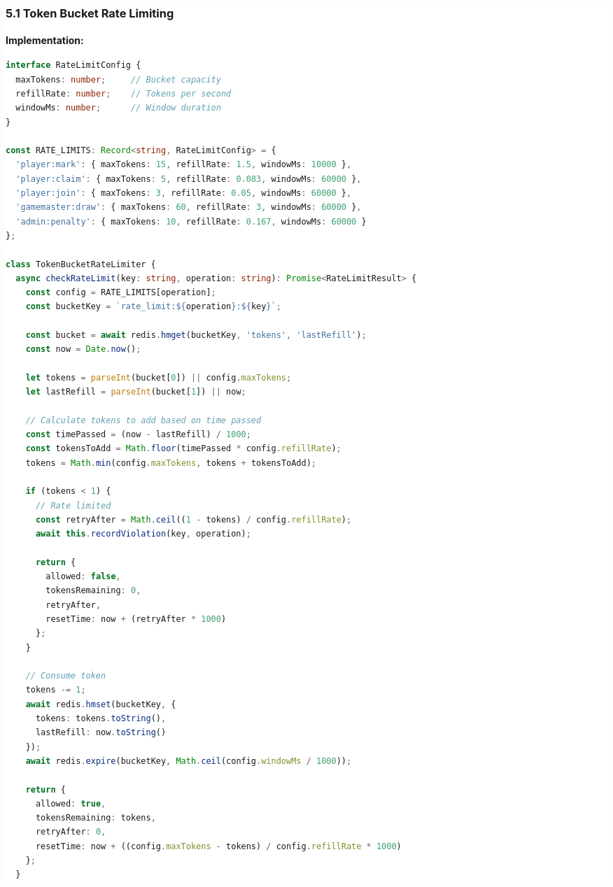 ### 5.1 Token Bucket Rate Limiting

**Implementation:**

```typescript
interface RateLimitConfig {
  maxTokens: number;     // Bucket capacity
  refillRate: number;    // Tokens per second
  windowMs: number;      // Window duration
}

const RATE_LIMITS: Record<string, RateLimitConfig> = {
  'player:mark': { maxTokens: 15, refillRate: 1.5, windowMs: 10000 },
  'player:claim': { maxTokens: 5, refillRate: 0.083, windowMs: 60000 },
  'player:join': { maxTokens: 3, refillRate: 0.05, windowMs: 60000 },
  'gamemaster:draw': { maxTokens: 60, refillRate: 3, windowMs: 60000 },
  'admin:penalty': { maxTokens: 10, refillRate: 0.167, windowMs: 60000 }
};

class TokenBucketRateLimiter {
  async checkRateLimit(key: string, operation: string): Promise<RateLimitResult> {
    const config = RATE_LIMITS[operation];
    const bucketKey = `rate_limit:${operation}:${key}`;

    const bucket = await redis.hmget(bucketKey, 'tokens', 'lastRefill');
    const now = Date.now();

    let tokens = parseInt(bucket[0]) || config.maxTokens;
    let lastRefill = parseInt(bucket[1]) || now;

    // Calculate tokens to add based on time passed
    const timePassed = (now - lastRefill) / 1000;
    const tokensToAdd = Math.floor(timePassed * config.refillRate);
    tokens = Math.min(config.maxTokens, tokens + tokensToAdd);

    if (tokens < 1) {
      // Rate limited
      const retryAfter = Math.ceil((1 - tokens) / config.refillRate);
      await this.recordViolation(key, operation);

      return {
        allowed: false,
        tokensRemaining: 0,
        retryAfter,
        resetTime: now + (retryAfter * 1000)
      };
    }

    // Consume token
    tokens -= 1;
    await redis.hmset(bucketKey, {
      tokens: tokens.toString(),
      lastRefill: now.toString()
    });
    await redis.expire(bucketKey, Math.ceil(config.windowMs / 1000));

    return {
      allowed: true,
      tokensRemaining: tokens,
      retryAfter: 0,
      resetTime: now + ((config.maxTokens - tokens) / config.refillRate * 1000)
    };
  }

```

  [DataClassification.PUBLIC]: {
  [DataClassification.INTERNAL]: {
  [DataClassification.CONFIDENTIAL]: {
  [DataClassification.RESTRICTED]: {